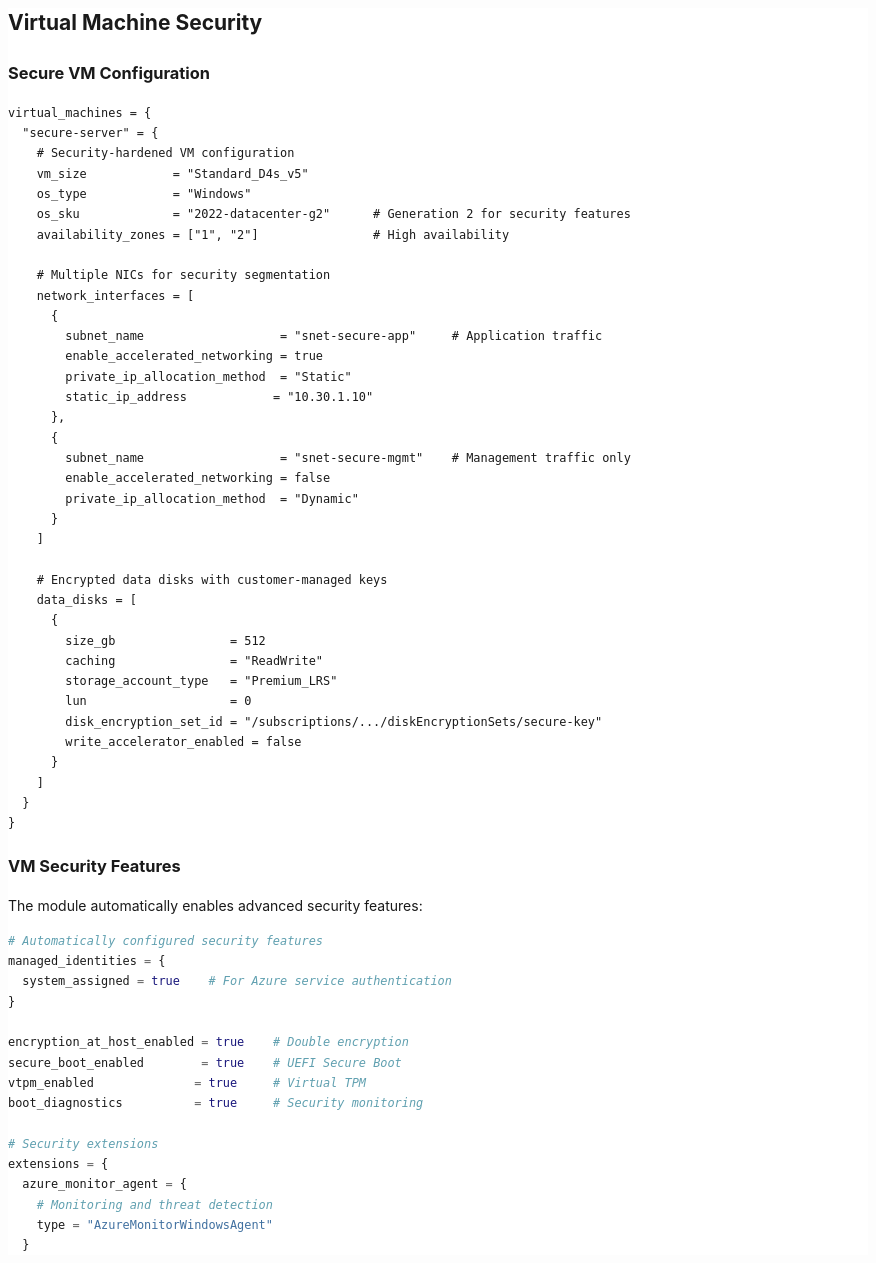 ## Virtual Machine Security

### Secure VM Configuration

```hcl
virtual_machines = {
  "secure-server" = {
    # Security-hardened VM configuration
    vm_size            = "Standard_D4s_v5"
    os_type            = "Windows"
    os_sku             = "2022-datacenter-g2"      # Generation 2 for security features
    availability_zones = ["1", "2"]                # High availability
    
    # Multiple NICs for security segmentation
    network_interfaces = [
      {
        subnet_name                   = "snet-secure-app"     # Application traffic
        enable_accelerated_networking = true
        private_ip_allocation_method  = "Static"
        static_ip_address            = "10.30.1.10"
      },
      {
        subnet_name                   = "snet-secure-mgmt"    # Management traffic only
        enable_accelerated_networking = false
        private_ip_allocation_method  = "Dynamic"
      }
    ]
    
    # Encrypted data disks with customer-managed keys
    data_disks = [
      {
        size_gb                = 512
        caching                = "ReadWrite"
        storage_account_type   = "Premium_LRS"
        lun                    = 0
        disk_encryption_set_id = "/subscriptions/.../diskEncryptionSets/secure-key"
        write_accelerator_enabled = false
      }
    ]
  }
}
```

### VM Security Features

The module automatically enables advanced security features:

```terraform
# Automatically configured security features
managed_identities = {
  system_assigned = true    # For Azure service authentication
}

encryption_at_host_enabled = true    # Double encryption
secure_boot_enabled        = true    # UEFI Secure Boot
vtpm_enabled              = true     # Virtual TPM
boot_diagnostics          = true     # Security monitoring

# Security extensions
extensions = {
  azure_monitor_agent = {
    # Monitoring and threat detection
    type = "AzureMonitorWindowsAgent"
  }
```